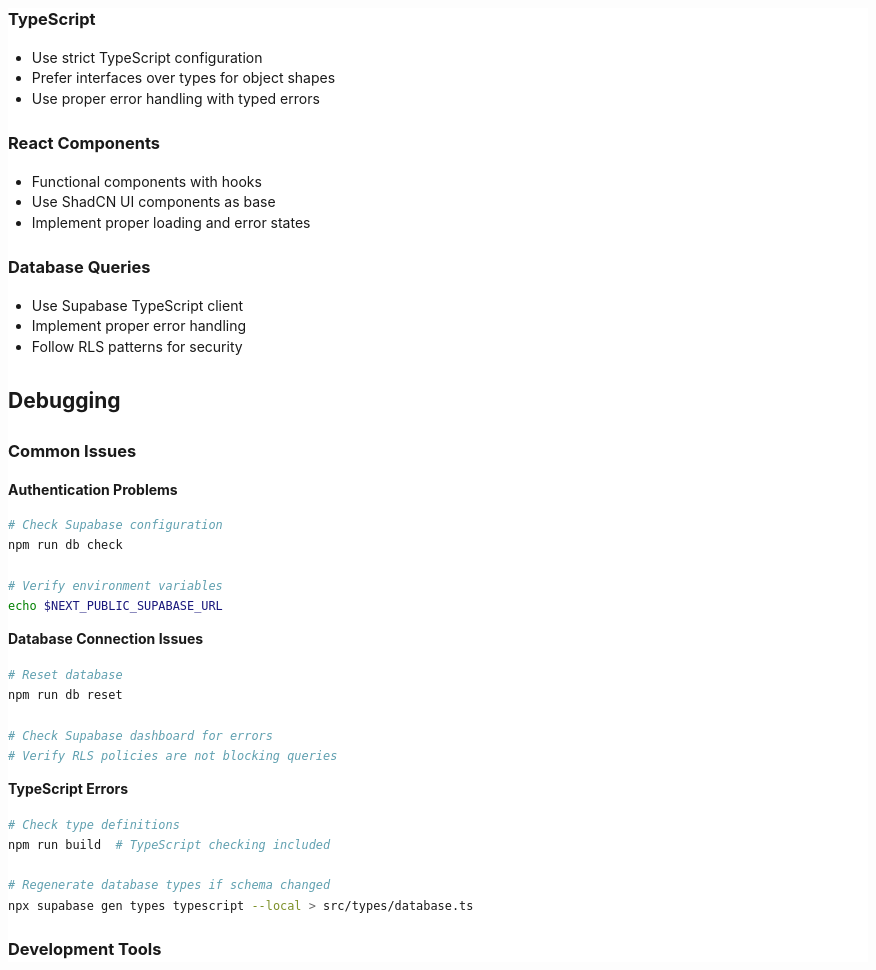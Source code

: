 ### TypeScript

-   Use strict TypeScript configuration
-   Prefer interfaces over types for object shapes
-   Use proper error handling with typed errors

### React Components

-   Functional components with hooks
-   Use ShadCN UI components as base
-   Implement proper loading and error states

### Database Queries

-   Use Supabase TypeScript client
-   Implement proper error handling
-   Follow RLS patterns for security

## Debugging

### Common Issues

**Authentication Problems**

```bash
# Check Supabase configuration
npm run db check

# Verify environment variables
echo $NEXT_PUBLIC_SUPABASE_URL
```

**Database Connection Issues**

```bash
# Reset database
npm run db reset

# Check Supabase dashboard for errors
# Verify RLS policies are not blocking queries
```

**TypeScript Errors**

```bash
# Check type definitions
npm run build  # TypeScript checking included

# Regenerate database types if schema changed
npx supabase gen types typescript --local > src/types/database.ts
```

### Development Tools
